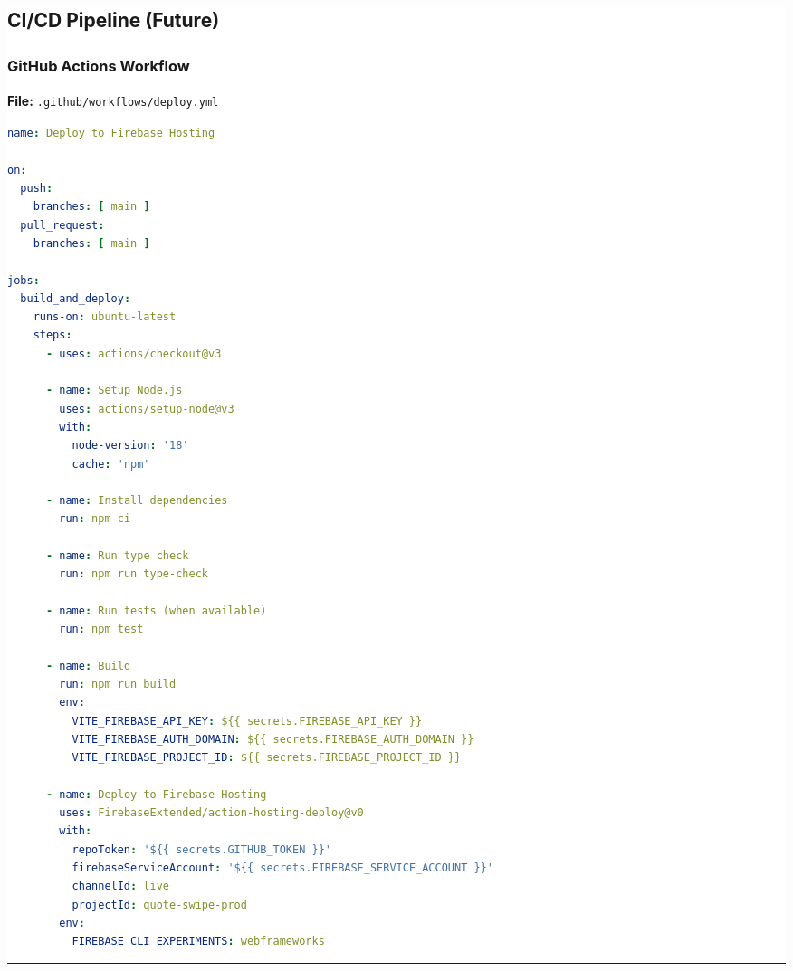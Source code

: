 
## CI/CD Pipeline (Future)

### GitHub Actions Workflow
**File:** `.github/workflows/deploy.yml`
```yaml
name: Deploy to Firebase Hosting

on:
  push:
    branches: [ main ]
  pull_request:
    branches: [ main ]

jobs:
  build_and_deploy:
    runs-on: ubuntu-latest
    steps:
      - uses: actions/checkout@v3

      - name: Setup Node.js
        uses: actions/setup-node@v3
        with:
          node-version: '18'
          cache: 'npm'

      - name: Install dependencies
        run: npm ci

      - name: Run type check
        run: npm run type-check

      - name: Run tests (when available)
        run: npm test

      - name: Build
        run: npm run build
        env:
          VITE_FIREBASE_API_KEY: ${{ secrets.FIREBASE_API_KEY }}
          VITE_FIREBASE_AUTH_DOMAIN: ${{ secrets.FIREBASE_AUTH_DOMAIN }}
          VITE_FIREBASE_PROJECT_ID: ${{ secrets.FIREBASE_PROJECT_ID }}

      - name: Deploy to Firebase Hosting
        uses: FirebaseExtended/action-hosting-deploy@v0
        with:
          repoToken: '${{ secrets.GITHUB_TOKEN }}'
          firebaseServiceAccount: '${{ secrets.FIREBASE_SERVICE_ACCOUNT }}'
          channelId: live
          projectId: quote-swipe-prod
        env:
          FIREBASE_CLI_EXPERIMENTS: webframeworks
```

---
